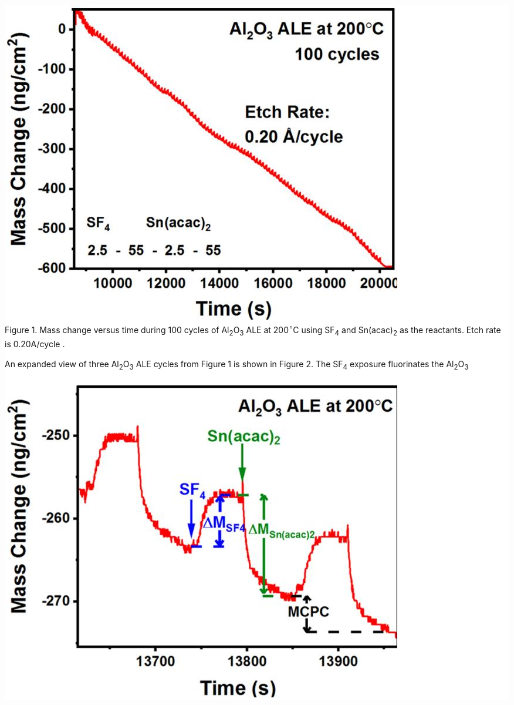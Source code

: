 ![](images/33da50b5f4041dcafcc8d1a7a1ace52f9685a281016a091fe48a7515451df26c.jpg)  
Figure 1. Mass change versus time during 100 cycles of  $\mathrm{Al}_2\mathrm{O}_3$  ALE at  $200^{\circ}\mathrm{C}$  using  $\mathrm{SF}_4$  and  $\mathrm{Sn(acac)}_2$  as the reactants. Etch rate is  $0.20 \mathrm{A} / \mathrm{cycle}$ .

An expanded view of three  $\mathrm{Al}_2\mathrm{O}_3$  ALE cycles from Figure 1 is shown in Figure 2. The  $\mathrm{SF}_4$  exposure fluorinates the  $\mathrm{Al}_2\mathrm{O}_3$

![](images/f8d768087d873f68ede3a994c973e11cea1ba34dcb458d169829981fdd07ffd8.jpg)  